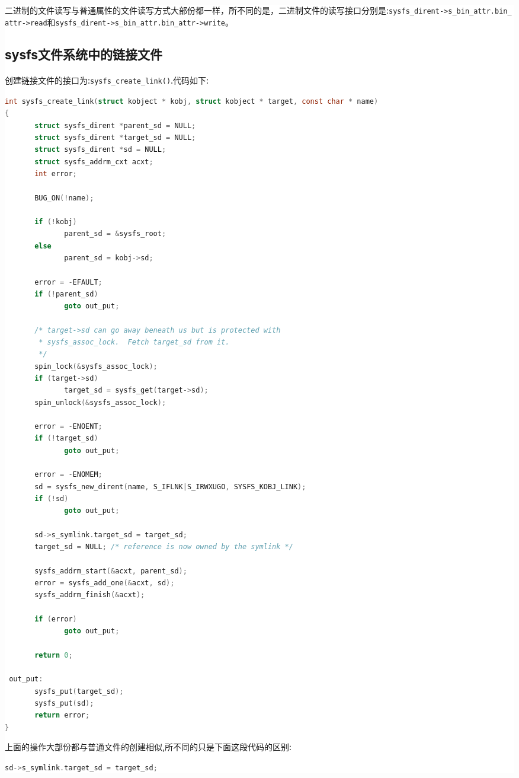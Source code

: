 二进制的文件读写与普通属性的文件读写方式大部份都一样，所不同的是，二进制文件的读写接口分别是:`sysfs_dirent->s_bin_attr.bin_attr->read`和`sysfs_dirent->s_bin_attr.bin_attr->write`。

## sysfs文件系统中的链接文件

创建链接文件的接口为:`sysfs_create_link()`.代码如下:
```c
int sysfs_create_link(struct kobject * kobj, struct kobject * target, const char * name)
{
       struct sysfs_dirent *parent_sd = NULL;
       struct sysfs_dirent *target_sd = NULL;
       struct sysfs_dirent *sd = NULL;
       struct sysfs_addrm_cxt acxt;
       int error;

       BUG_ON(!name);

       if (!kobj)
              parent_sd = &sysfs_root;
       else
              parent_sd = kobj->sd;

       error = -EFAULT;
       if (!parent_sd)
              goto out_put;

       /* target->sd can go away beneath us but is protected with
        * sysfs_assoc_lock.  Fetch target_sd from it.
        */
       spin_lock(&sysfs_assoc_lock);
       if (target->sd)
              target_sd = sysfs_get(target->sd);
       spin_unlock(&sysfs_assoc_lock);

       error = -ENOENT;
       if (!target_sd)
              goto out_put;

       error = -ENOMEM;
       sd = sysfs_new_dirent(name, S_IFLNK|S_IRWXUGO, SYSFS_KOBJ_LINK);
       if (!sd)
              goto out_put;

       sd->s_symlink.target_sd = target_sd;
       target_sd = NULL; /* reference is now owned by the symlink */

       sysfs_addrm_start(&acxt, parent_sd);
       error = sysfs_add_one(&acxt, sd);
       sysfs_addrm_finish(&acxt);

       if (error)
              goto out_put;

       return 0;

 out_put:
       sysfs_put(target_sd);
       sysfs_put(sd);
       return error;
}
```
上面的操作大部份都与普通文件的创建相似,所不同的只是下面这段代码的区别:
```c
sd->s_symlink.target_sd = target_sd;
```